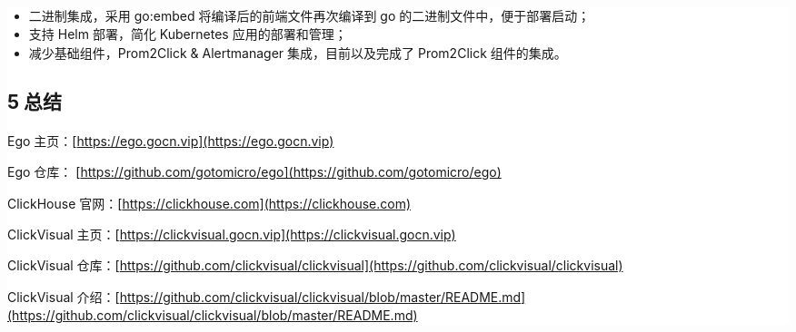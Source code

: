 * 二进制集成，采用 go:embed 将编译后的前端文件再次编译到 go 的二进制文件中，便于部署启动；
* 支持 Helm 部署，简化 Kubernetes 应用的部署和管理；
* 减少基础组件，Prom2Click & Alertmanager 集成，目前以及完成了 Prom2Click 组件的集成。

## 5 总结

Ego 主页：[https://ego.gocn.vip](https://ego.gocn.vip)

Ego 仓库： [https://github.com/gotomicro/ego](https://github.com/gotomicro/ego)

ClickHouse 官网：[https://clickhouse.com](https://clickhouse.com)

ClickVisual 主页：[https://clickvisual.gocn.vip](https://clickvisual.gocn.vip)

ClickVisual 仓库：[https://github.com/clickvisual/clickvisual](https://github.com/clickvisual/clickvisual)

ClickVisual 介绍：[https://github.com/clickvisual/clickvisual/blob/master/README.md](https://github.com/clickvisual/clickvisual/blob/master/README.md)






